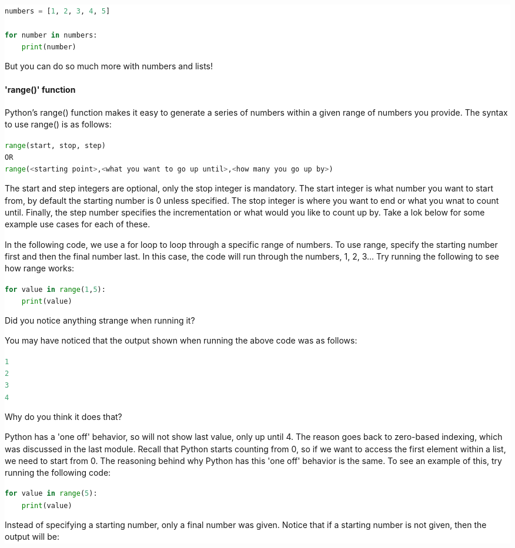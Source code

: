 ```py
numbers = [1, 2, 3, 4, 5]

for number in numbers:
    print(number)
```
But you can do so much more with numbers and lists!

#### 'range()' function

Python’s range() function makes it easy to generate a series of numbers within a given range of numbers you provide. The syntax to use range() is as follows: 

```py
range(start, stop, step)
OR
range(<starting point>,<what you want to go up until>,<how many you go up by>)
```
The start and step integers are optional, only the stop integer is mandatory. The start integer is what number you want to start from, by default the starting number is 0 unless specified. The stop integer is where you  want to end or what you wnat to count until. Finally, the step number specifies the incrementation or what would you like to count up by. Take a lok below for some example use cases for each of these. 

In the following code, we use a for loop to loop through a specific range of numbers. To use range, specify the starting number first and then the final number last. In this case, the code will run through the numbers, 1, 2, 3... Try running the following to see how range works:

```py
for value in range(1,5):
    print(value)
```
Did you notice anything strange when running it?

You may have noticed that the output shown when running the above code was as follows: 

```py
1
2
3
4
```

Why do you think it does that? 

Python has a 'one off' behavior, so will not show last value, only up until 4. The reason goes back to zero-based indexing, which was discussed in the last module. Recall that Python starts counting from 0, so if we want to access the first element within a list, we need to start from 0. The reasoning behind why Python has this 'one off' behavior is the same. To see an example of this, try running the following code: 

```py
for value in range(5):
    print(value)
```
Instead of specifying a starting number, only a final number was given. Notice that if a starting number is not given, then the output will be: 
